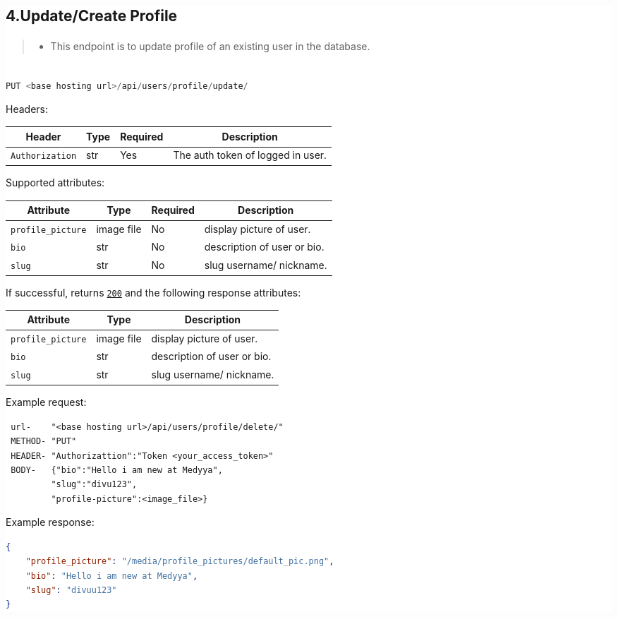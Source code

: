 
## 4.Update/Create Profile 

> - This endpoint is to update profile of an existing user in the database.

```python

PUT <base hosting url>/api/users/profile/update/

```

Headers:

| Header                | Type     | Required | Description           |
|--------------------------|----------|----------|-----------------------|
| `Authorization`              | str | Yes      | The auth token of logged in user. |

Supported attributes:

| Attribute                | Type     | Required | Description           |
|--------------------------|----------|----------|-----------------------|
| `profile_picture`              | image file | No      | display picture of user. |
| `bio`              | str | No      | description of user or bio. |
| `slug`              | str | No       | slug username/ nickname. |


If successful, returns [`200`](rest/index.md#status-codes) and the following
response attributes:

| Attribute                | Type     | Description           |
|--------------------------|----------|-----------------------|
| `profile_picture`              | image file | display picture of user. |
| `bio`              | str | description of user or bio. |
| `slug`              | str | slug username/ nickname. |

Example request:

```shell
 url-    "<base hosting url>/api/users/profile/delete/"
 METHOD- "PUT"
 HEADER- "Authorizattion":"Token <your_access_token>"
 BODY-   {"bio":"Hello i am new at Medyya",
         "slug":"divu123",
         "profile-picture":<image_file>}
```

Example response:

```json
{
    "profile_picture": "/media/profile_pictures/default_pic.png",
    "bio": "Hello i am new at Medyya",
    "slug": "divuu123"
}
```
